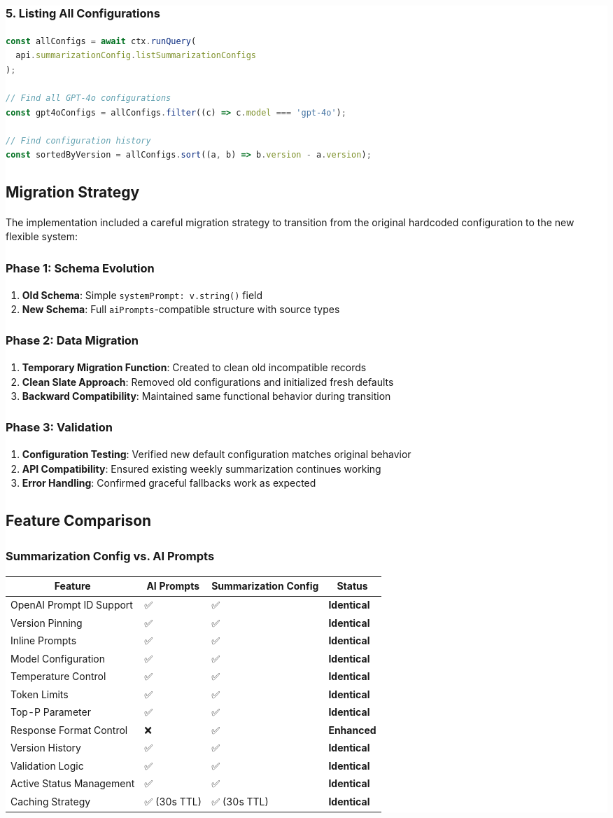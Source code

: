 ### 5. Listing All Configurations

```typescript
const allConfigs = await ctx.runQuery(
  api.summarizationConfig.listSummarizationConfigs
);

// Find all GPT-4o configurations
const gpt4oConfigs = allConfigs.filter((c) => c.model === 'gpt-4o');

// Find configuration history
const sortedByVersion = allConfigs.sort((a, b) => b.version - a.version);
```

## Migration Strategy

The implementation included a careful migration strategy to transition from the original hardcoded configuration to the new flexible system:

### Phase 1: Schema Evolution

1. **Old Schema**: Simple `systemPrompt: v.string()` field
2. **New Schema**: Full `aiPrompts`-compatible structure with source types

### Phase 2: Data Migration

1. **Temporary Migration Function**: Created to clean old incompatible records
2. **Clean Slate Approach**: Removed old configurations and initialized fresh defaults
3. **Backward Compatibility**: Maintained same functional behavior during transition

### Phase 3: Validation

1. **Configuration Testing**: Verified new default configuration matches original behavior
2. **API Compatibility**: Ensured existing weekly summarization continues working
3. **Error Handling**: Confirmed graceful fallbacks work as expected

## Feature Comparison

### Summarization Config vs. AI Prompts

| Feature                  | AI Prompts   | Summarization Config | Status        |
| ------------------------ | ------------ | -------------------- | ------------- |
| OpenAI Prompt ID Support | ✅           | ✅                   | **Identical** |
| Version Pinning          | ✅           | ✅                   | **Identical** |
| Inline Prompts           | ✅           | ✅                   | **Identical** |
| Model Configuration      | ✅           | ✅                   | **Identical** |
| Temperature Control      | ✅           | ✅                   | **Identical** |
| Token Limits             | ✅           | ✅                   | **Identical** |
| Top-P Parameter          | ✅           | ✅                   | **Identical** |
| Response Format Control  | ❌           | ✅                   | **Enhanced**  |
| Version History          | ✅           | ✅                   | **Identical** |
| Validation Logic         | ✅           | ✅                   | **Identical** |
| Active Status Management | ✅           | ✅                   | **Identical** |
| Caching Strategy         | ✅ (30s TTL) | ✅ (30s TTL)         | **Identical** |
